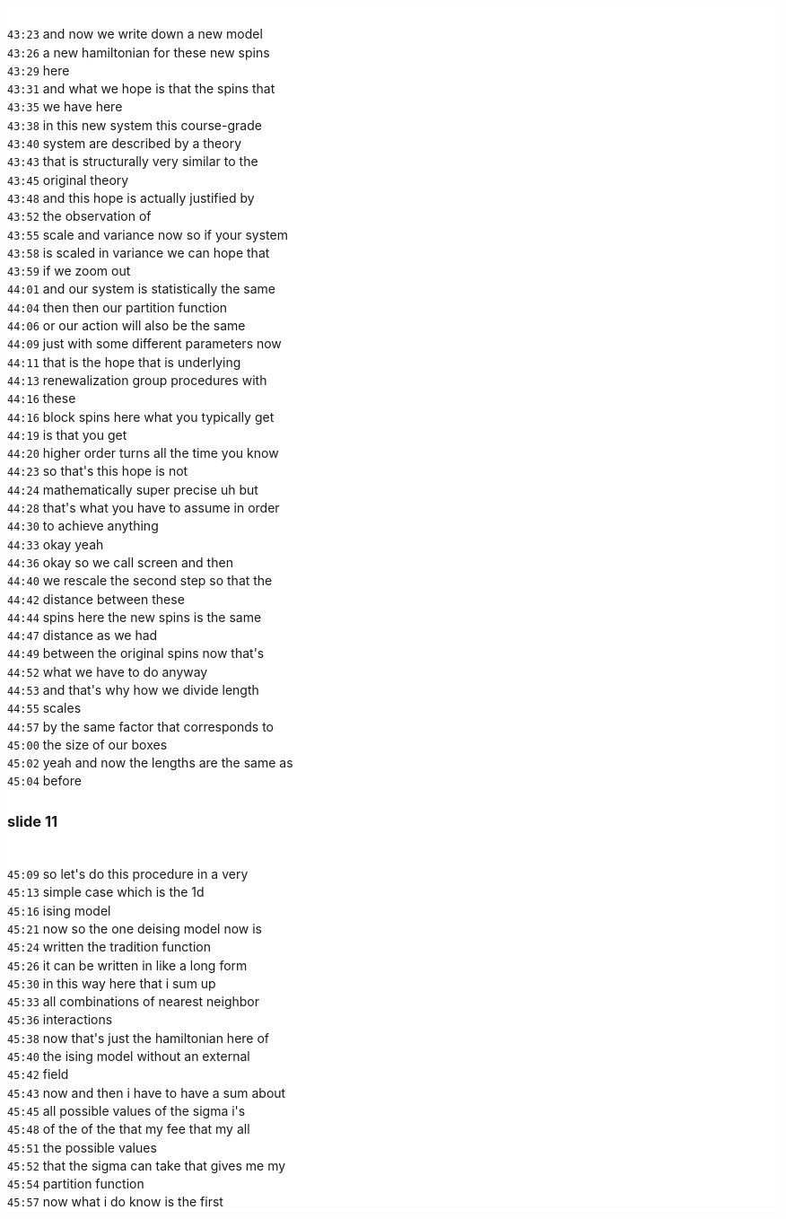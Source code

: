 <br>`43:23` and now we write down a new model
<br>`43:26` a new hamiltonian for these new spins
<br>`43:29` here
<br>`43:31` and what we hope is that the spins that
<br>`43:35` we have here
<br>`43:38` in this new system this course-grade
<br>`43:40` system are described by a theory
<br>`43:43` that is structurally very similar to the
<br>`43:45` original theory
<br>`43:48` and this hope is actually justified by
<br>`43:52` the observation of
<br>`43:55` scale and variance now so if your system
<br>`43:58` is scaled in variance we can hope that
<br>`43:59` if we zoom out
<br>`44:01` and our system is statistically the same
<br>`44:04` then then our partition function
<br>`44:06` or our action will also be the same
<br>`44:09` just with some different parameters now
<br>`44:11` that is the hope that is underlying
<br>`44:13` renewalization group procedures with
<br>`44:16` these
<br>`44:16` block spins here what you typically get
<br>`44:19` is that you get
<br>`44:20` higher order turns all the time you know
<br>`44:23` so that's this hope is not
<br>`44:24` mathematically super precise uh but
<br>`44:28` that's what you have to assume in order
<br>`44:30` to achieve anything
<br>`44:33` okay yeah
<br>`44:36` okay so we call screen and then
<br>`44:40` we rescale the second step so that the
<br>`44:42` distance between these
<br>`44:44` spins here the new spins is the same
<br>`44:47` distance as we had
<br>`44:49` between the original spins now that's
<br>`44:52` what we have to do anyway
<br>`44:53` and that's why how we divide length
<br>`44:55` scales
<br>`44:57` by the same factor that corresponds to
<br>`45:00` the size of our boxes
<br>`45:02` yeah and now the lengths are the same as
<br>`45:04` before

### slide 11

<br>`45:09` so let's do this procedure in a very
<br>`45:13` simple case which is the 1d
<br>`45:16` ising model
<br>`45:21` now so the one deising model now is
<br>`45:24` written the tradition function
<br>`45:26` it can be written in like a long form
<br>`45:30` in this way here that i sum up
<br>`45:33` all combinations of nearest neighbor
<br>`45:36` interactions
<br>`45:38` now that's just the hamiltonian here of
<br>`45:40` the ising model without an external
<br>`45:42` field
<br>`45:43` now and then i have to have a sum about
<br>`45:45` all possible values of the sigma i's
<br>`45:48` of the of the that my fee that my all
<br>`45:51` the possible values
<br>`45:52` that the sigma can take that gives me my
<br>`45:54` partition function
<br>`45:57` now what i do know is the first